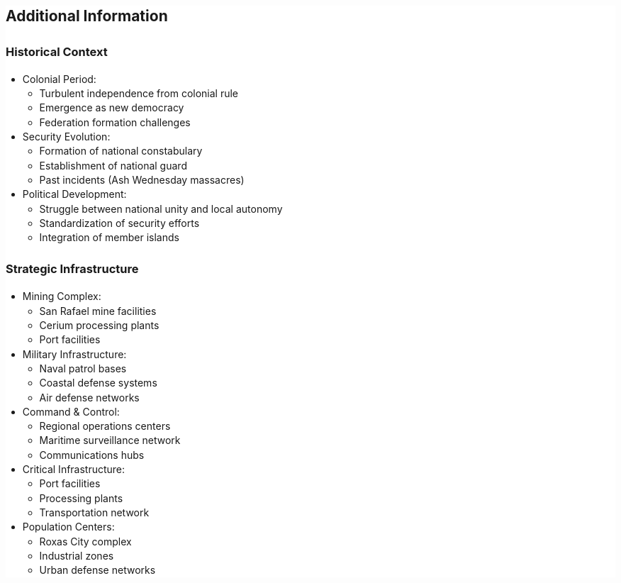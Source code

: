## Additional Information

### Historical Context

- Colonial Period:
  - Turbulent independence from colonial rule
  - Emergence as new democracy
  - Federation formation challenges
- Security Evolution:
  - Formation of national constabulary
  - Establishment of national guard
  - Past incidents (Ash Wednesday massacres)
- Political Development:
  - Struggle between national unity and local autonomy
  - Standardization of security efforts
  - Integration of member islands

### Strategic Infrastructure

- Mining Complex:
  - San Rafael mine facilities
  - Cerium processing plants
  - Port facilities
- Military Infrastructure:
  - Naval patrol bases
  - Coastal defense systems
  - Air defense networks
- Command & Control:
  - Regional operations centers
  - Maritime surveillance network
  - Communications hubs
- Critical Infrastructure:
  - Port facilities
  - Processing plants
  - Transportation network
- Population Centers:
  - Roxas City complex
  - Industrial zones
  - Urban defense networks
